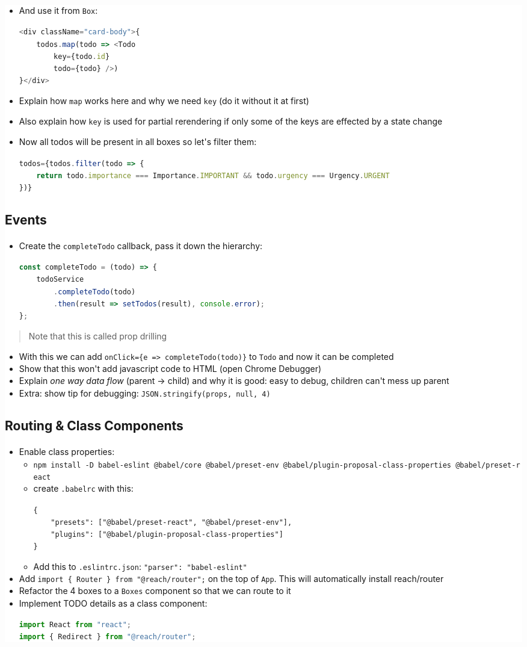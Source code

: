 -   And use it from `Box`:
    ```javascript
    <div className="card-body">{
        todos.map(todo => <Todo
            key={todo.id}
            todo={todo} />)
    }</div>
    ```
-   Explain how `map` works here and why we need `key` (do it without it at first)
-   Also explain how `key` is used for partial rerendering if only some of the keys are effected by a state change

-   Now all todos will be present in all boxes so let's filter them:
    ```javascript
    todos={todos.filter(todo => {
        return todo.importance === Importance.IMPORTANT && todo.urgency === Urgency.URGENT
    })}
    ```

## Events

-   Create the `completeTodo` callback, pass it down the hierarchy:
    ```javascript
    const completeTodo = (todo) => {
        todoService
            .completeTodo(todo)
            .then(result => setTodos(result), console.error);
    };
    ```

> Note that this is called prop drilling

-   With this we can add `onClick={e => completeTodo(todo)}` to `Todo` and now it can be completed
-   Show that this won't add javascript code to HTML (open Chrome Debugger)
-   Explain _one way data flow_ (parent -> child) and why it is good: easy to debug, children can't mess up parent
-   Extra: show tip for debugging: `JSON.stringify(props, null, 4)`

## Routing & Class Components

-   Enable class properties:
    -   `npm install -D babel-eslint @babel/core @babel/preset-env @babel/plugin-proposal-class-properties @babel/preset-react`
    -   create `.babelrc` with this:
        ```
        {
            "presets": ["@babel/preset-react", "@babel/preset-env"],
            "plugins": ["@babel/plugin-proposal-class-properties"]
        }
        ```
    -   Add this to `.eslintrc.json`: `"parser": "babel-eslint"`
-   Add `import { Router } from "@reach/router";` on the top of `App`. This will automatically install reach/router
-   Refactor the 4 boxes to a `Boxes` component so that we can route to it
-   Implement TODO details as a class component:
    ```javascript
    import React from "react";
    import { Redirect } from "@reach/router";
